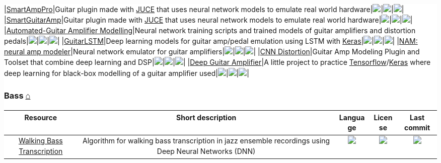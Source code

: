 |[SmartAmpPro](https://github.com/GuitarML/SmartAmpPro#readme)|Guitar plugin made with [JUCE](https://juce.com/) that uses neural network models to emulate real world hardware|[![](https://img.shields.io/github/languages/top/GuitarML/SmartAmpPro?color=pink&style=flat-square)](https://github.com/GuitarML/SmartAmpPro/graphs/contributors)|[![](https://flat.badgen.net/github/license/GuitarML/SmartAmpPro?label=)](https://github.com/GuitarML/SmartAmpPro/blob/main/LICENSE.txt)|[![](https://img.shields.io/github/last-commit/GuitarML/SmartAmpPro?style=flat-square&label=)](https://github.com/GuitarML/SmartAmpPro/graphs/code-frequency)|
|[SmartGuitarAmp](https://github.com/GuitarML/SmartGuitarAmp#readme)|Guitar plugin made with [JUCE](https://juce.com/) that uses neural network models to emulate real world hardware|[![](https://img.shields.io/github/languages/top/GuitarML/SmartGuitarAmp?color=pink&style=flat-square)](https://github.com/GuitarML/SmartGuitarAmp/graphs/contributors)|[![](https://flat.badgen.net/github/license/GuitarML/SmartGuitarAmp?label=)](https://github.com/GuitarML/SmartGuitarAmp/blob/main/LICENSE.txt)|[![](https://img.shields.io/github/last-commit/GuitarML/SmartGuitarAmp?style=flat-square&label=)](https://github.com/GuitarML/SmartGuitarAmp/graphs/code-frequency)|
|[Automated-Guitar Amplifier Modelling](https://github.com/Alec-Wright/Automated-GuitarAmpModelling#readme)|Neural network training scripts and trained models of guitar amplifiers and distortion pedals|[![](https://img.shields.io/github/languages/top/Alec-Wright/Automated-GuitarAmpModelling?color=pink&style=flat-square)](https://github.com/Alec-Wright/Automated-GuitarAmpModelling/graphs/contributors)|[![](https://flat.badgen.net/github/license/Alec-Wright/Automated-GuitarAmpModelling?label=)](https://github.com/Alec-Wright/Automated-GuitarAmpModelling/blob/main/LICENSE.md)|[![](https://img.shields.io/github/last-commit/Alec-Wright/Automated-GuitarAmpModelling?style=flat-square&label=)](https://github.com/Alec-Wright/Automated-GuitarAmpModelling/graphs/code-frequency)|
|[GuitarLSTM](https://github.com/GuitarML/GuitarLSTM#readme)|Deep learning models for guitar amp/pedal emulation using LSTM with [Keras](https://keras.io/)|[![](https://img.shields.io/github/languages/top/GuitarML/GuitarLSTM?color=pink&style=flat-square)](https://github.com/GuitarML/GuitarLSTM/graphs/contributors)|[![](https://flat.badgen.net/github/license/GuitarML/GuitarLSTM?label=)](https://github.com/GuitarML/GuitarLSTM/blob/main/LICENSE.txt)|[![](https://img.shields.io/github/last-commit/GuitarML/GuitarLSTM?style=flat-square&label=)](https://github.com/GuitarML/GuitarLSTM/graphs/code-frequency)|
|[NAM: neural amp modeler](https://github.com/sdatkinson/neural-amp-modeler#readme)|Neural network emulator for guitar amplifiers|[![](https://img.shields.io/github/languages/top/sdatkinson/neural-amp-modeler?color=pink&style=flat-square)](https://github.com/sdatkinson/neural-amp-modeler/graphs/contributors)|[![](https://flat.badgen.net/github/license/sdatkinson/neural-amp-modeler?label=)](https://github.com/sdatkinson/neural-amp-modeler/blob/main/LICENSE)|[![](https://img.shields.io/github/last-commit/sdatkinson/neural-amp-modeler?style=flat-square&label=)](https://github.com/sdatkinson/neural-amp-modeler/graphs/code-frequency)|
|[CNN Distortion](https://github.com/mganger/cnn-distortion#readme)|Guitar Amp Modeling Plugin and Toolset that combine deep learning and DSP|[![](https://img.shields.io/github/languages/top/mganger/cnn-distortion?color=pink&style=flat-square)](https://github.com/mganger/cnn-distortion/graphs/contributors)|[![](https://flat.badgen.net/github/license/mganger/cnn-distortion?label=)](https://github.com/mganger/cnn-distortion/blob/master/LICENSE)|[![](https://img.shields.io/github/last-commit/mganger/cnn-distortion?style=flat-square&label=)](https://github.com/mganger/cnn-distortion/graphs/code-frequency)|
|[Deep Guitar Amplifier](https://github.com/salvatorefara/deepGuitarAmp#readme)|A little project to practice [Tensorflow](https://www.tensorflow.org/)/[Keras](https://keras.io/) where deep learning for black-box modelling of a guitar amplifier used|[![](https://img.shields.io/github/languages/top/salvatorefara/deepGuitarAmp?color=pink&style=flat-square)](https://github.com/salvatorefara/deepGuitarAmp/graphs/contributors)|[![](https://flat.badgen.net/github/license/salvatorefara/deepGuitarAmp?label=)](https://github.com/salvatorefara/deepGuitarAmp/blob/master/LICENSE)|[![](https://img.shields.io/github/last-commit/salvatorefara/deepGuitarAmp?style=flat-square&label=)](https://github.com/salvatorefara/deepGuitarAmp/graphs/code-frequency)|

### Bass [⌂](#--)
|Resource|Short description|Language|License|Last commit|
|:-:|:-:|:-:|:-:|:-:|
|[Walking Bass Transcription](https://github.com/jakobabesser/walking_bass_transcription_dnn#readme)|Algorithm for walking bass transcription in jazz ensemble recordings using Deep Neural Networks (DNN)|[![](https://img.shields.io/github/languages/top/jakobabesser/walking_bass_transcription_dnn?color=pink&style=flat-square)](https://github.com/jakobabesser/walking_bass_transcription_dnn/graphs/contributors)|[![](https://flat.badgen.net/github/license/jakobabesser/walking_bass_transcription_dnn?label=)](https://github.com/jakobabesser/walking_bass_transcription_dnn/blob/master/LICENSE)|[![](https://img.shields.io/github/last-commit/jakobabesser/walking_bass_transcription_dnn?style=flat-square&label=)](https://github.com/jakobabesser/walking_bass_transcription_dnn/graphs/code-frequency)|